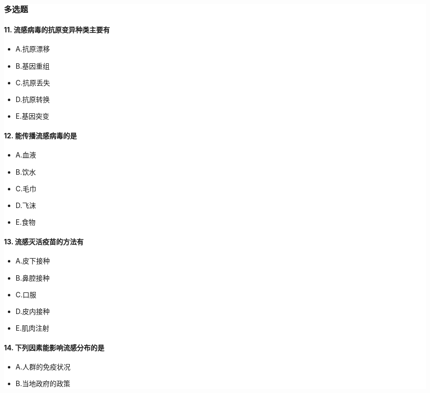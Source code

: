 









### 多选题

#### 11. 流感病毒的抗原变异种类主要有

* A.抗原漂移

* B.基因重组

* C.抗原丢失

* D.抗原转换

* E.基因突变







#### 12. 能传播流感病毒的是

* A.血液

* B.饮水

* C.毛巾

* D.飞沫

* E.食物







#### 13. 流感灭活疫苗的方法有

* A.皮下接种

* B.鼻腔接种

* C.口服

* D.皮内接种

* E.肌肉注射







#### 14. 下列因素能影响流感分布的是

* A.人群的免疫状况

* B.当地政府的政策
